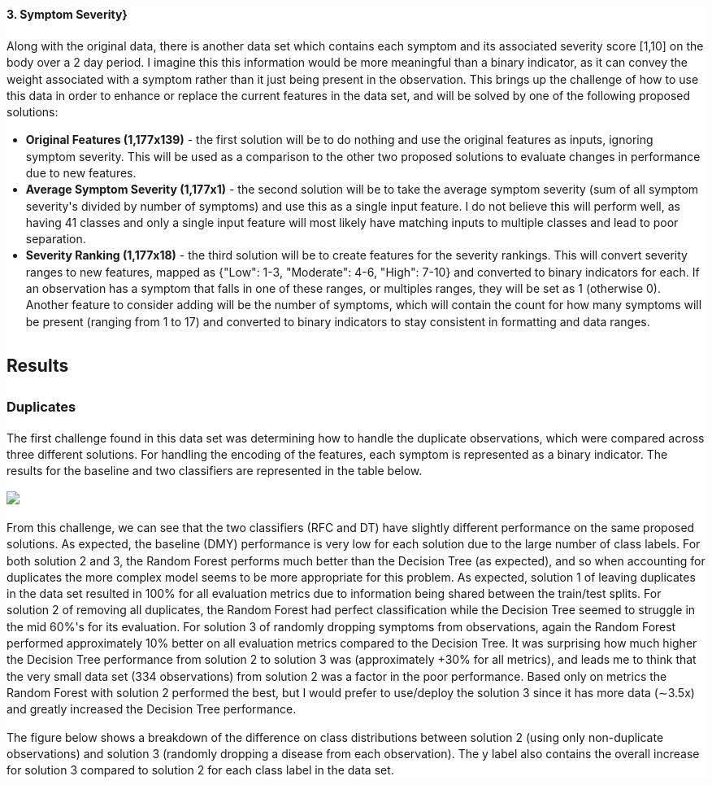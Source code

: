 #### 3. Symptom Severity}
Along with the original data, there is another data set which contains each symptom and its associated severity score [1,10] on the body over a 2 day period. I imagine this this information would be more meaningful than a binary indicator, as it can convey the weight associated with a symptom rather than it just being present in the observation. This brings up the challenge of how to use this data in order to enhance or replace the current features in the data set, and will be solved by one of the following proposed solutions:
    
- **Original Features (1,177x139)** - the first solution will be to do nothing and use the original features as inputs, ignoring symptom severity. This will be used as a comparison to the other two proposed solutions to evaluate changes in performance due to new features.
- **Average Symptom Severity (1,177x1)** - the second solution will be to take the average symptom severity (sum of all symptom severity's divided by number of symptoms) and use this as a single input feature. I do not believe this will perform well, as having 41 classes and only a single input feature will most likely have matching inputs to multiple classes and lead to poor separation. 
- **Severity Ranking (1,177x18)** - the third solution will be to create features for the severity rankings. This will convert severity ranges to new features, mapped as \{"Low": 1-3, "Moderate": 4-6, "High": 7-10\} and converted to binary indicators for each. If an observation has a symptom that falls in one of these ranges, or multiples ranges, they will be set as 1 (otherwise 0). Another feature to consider adding will be the number of symptoms, which will contain the count for how many symptoms will be present (ranging from 1 to 17) and converted to binary indicators to stay consistent in formatting and data ranges.

## Results

### Duplicates
The first challenge found in this data set was determining how to handle the duplicate observations, which were compared across three different solutions. For handling the encoding of the features, each symptom is represented as a binary indicator. The results for the baseline and two classifiers are represented in the table below.

![](/images/mlc_img/dup_res.png)

From this challenge, we can see that the two classifiers (RFC and DT) have slightly different performance on the same proposed solutions. As expected, the baseline (DMY) performance is very low for each solution due to the large number of class labels. For both solution 2 and 3, the Random Forest performs much better than the Decision Tree (as expected), and so when accounting for duplicates the more complex model seems to be more appropriate for this problem. As expected, solution 1 of leaving duplicates in the data set resulted in 100\% for all evaluation metrics due to information being shared between the train/test splits. For solution 2 of removing all duplicates, the Random Forest had perfect classification while the Decision Tree seemed to struggle in the mid 60\%'s for its evaluation. For solution 3 of randomly dropping symptoms from observations, again the Random Forest performed approximately 10\% better on all evaluation metrics compared to the Decision Tree. It was surprising how much higher the Decision Tree performance from solution 2 to solution 3 was (approximately +30\% for all metrics), and leads me to think that the very small data set (334 observations) from solution 2 was a factor in the poor performance. Based only on metrics the Random Forest with solution 2 performed the best, but I would prefer to use/deploy the solution 3 since it has more data ($\sim$3.5x) and greatly increased the Decision Tree performance. 

The figure below shows a breakdown of the difference on class distributions between solution 2 (using only non-duplicate observations) and solution 3 (randomly dropping a disease from each observation). The y label also contains the overall increase for solution 3 compared to solution 2 for each class label in the data set.
